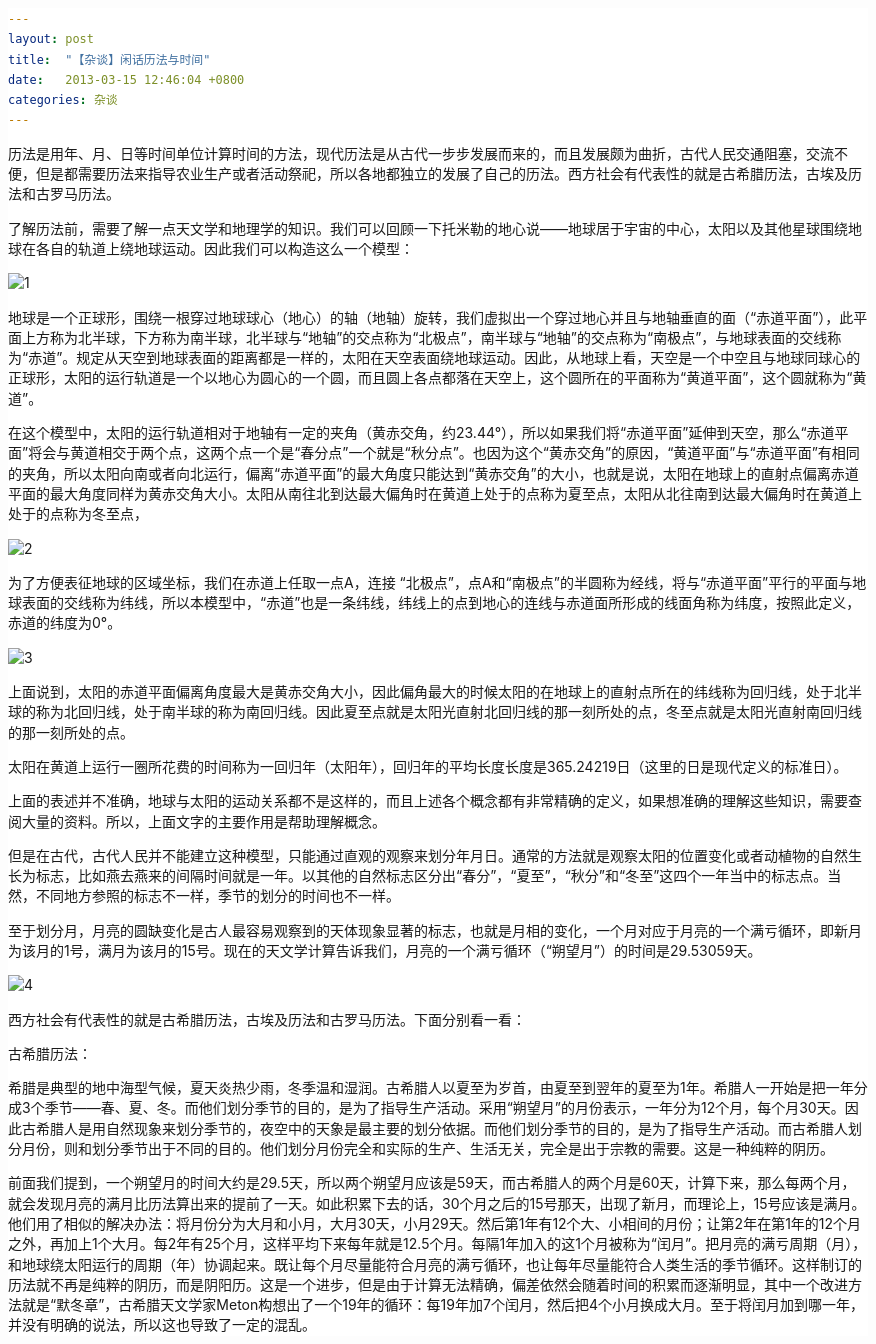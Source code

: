 ```yaml
---
layout: post
title:  "【杂谈】闲话历法与时间"
date:   2013-03-15 12:46:04 +0800
categories: 杂谈
---
```


历法是用年、月、日等时间单位计算时间的方法，现代历法是从古代一步步发展而来的，而且发展颇为曲折，古代人民交通阻塞，交流不便，但是都需要历法来指导农业生产或者活动祭祀，所以各地都独立的发展了自己的历法。西方社会有代表性的就是古希腊历法，古埃及历法和古罗马历法。

了解历法前，需要了解一点天文学和地理学的知识。我们可以回顾一下托米勒的地心说——地球居于宇宙的中心，太阳以及其他星球围绕地球在各自的轨道上绕地球运动。因此我们可以构造这么一个模型：

![1](http://static.oschina.net/uploads/img/201303/15130322_EHgu.jpg)

地球是一个正球形，围绕一根穿过地球球心（地心）的轴（地轴）旋转，我们虚拟出一个穿过地心并且与地轴垂直的面（“赤道平面”），此平面上方称为北半球，下方称为南半球，北半球与“地轴”的交点称为“北极点”，南半球与“地轴”的交点称为“南极点”，与地球表面的交线称为“赤道”。规定从天空到地球表面的距离都是一样的，太阳在天空表面绕地球运动。因此，从地球上看，天空是一个中空且与地球同球心的正球形，太阳的运行轨道是一个以地心为圆心的一个圆，而且圆上各点都落在天空上，这个圆所在的平面称为“黄道平面”，这个圆就称为“黄道”。

在这个模型中，太阳的运行轨道相对于地轴有一定的夹角（黄赤交角，约23.44°），所以如果我们将“赤道平面”延伸到天空，那么“赤道平面”将会与黄道相交于两个点，这两个点一个是“春分点”一个就是“秋分点”。也因为这个“黄赤交角”的原因，“黄道平面”与“赤道平面”有相同的夹角，所以太阳向南或者向北运行，偏离“赤道平面”的最大角度只能达到“黄赤交角”的大小，也就是说，太阳在地球上的直射点偏离赤道平面的最大角度同样为黄赤交角大小。太阳从南往北到达最大偏角时在黄道上处于的点称为夏至点，太阳从北往南到达最大偏角时在黄道上处于的点称为冬至点，

![2](http://static.oschina.net/uploads/img/201303/15130322_026H.jpg)


为了方便表征地球的区域坐标，我们在赤道上任取一点A，连接 “北极点”，点A和“南极点”的半圆称为经线，将与“赤道平面”平行的平面与地球表面的交线称为纬线，所以本模型中，“赤道”也是一条纬线，纬线上的点到地心的连线与赤道面所形成的线面角称为纬度，按照此定义，赤道的纬度为0°。

![3](http://static.oschina.net/uploads/img/201303/15130323_7b0C.jpg)


上面说到，太阳的赤道平面偏离角度最大是黄赤交角大小，因此偏角最大的时候太阳的在地球上的直射点所在的纬线称为回归线，处于北半球的称为北回归线，处于南半球的称为南回归线。因此夏至点就是太阳光直射北回归线的那一刻所处的点，冬至点就是太阳光直射南回归线的那一刻所处的点。

太阳在黄道上运行一圈所花费的时间称为一回归年（太阳年），回归年的平均长度长度是365.24219日（这里的日是现代定义的标准日）。

上面的表述并不准确，地球与太阳的运动关系都不是这样的，而且上述各个概念都有非常精确的定义，如果想准确的理解这些知识，需要查阅大量的资料。所以，上面文字的主要作用是帮助理解概念。

但是在古代，古代人民并不能建立这种模型，只能通过直观的观察来划分年月日。通常的方法就是观察太阳的位置变化或者动植物的自然生长为标志，比如燕去燕来的间隔时间就是一年。以其他的自然标志区分出“春分”，“夏至”，“秋分”和“冬至”这四个一年当中的标志点。当然，不同地方参照的标志不一样，季节的划分的时间也不一样。

至于划分月，月亮的圆缺变化是古人最容易观察到的天体现象显著的标志，也就是月相的变化，一个月对应于月亮的一个满亏循环，即新月为该月的1号，满月为该月的15号。现在的天文学计算告诉我们，月亮的一个满亏循环（“朔望月”）的时间是29.53059天。

![4](http://static.oschina.net/uploads/img/201303/15130323_cOeq.jpg)
 
西方社会有代表性的就是古希腊历法，古埃及历法和古罗马历法。下面分别看一看：

古希腊历法：

希腊是典型的地中海型气候，夏天炎热少雨，冬季温和湿润。古希腊人以夏至为岁首，由夏至到翌年的夏至为1年。希腊人一开始是把一年分成3个季节——春、夏、冬。而他们划分季节的目的，是为了指导生产活动。采用“朔望月”的月份表示，一年分为12个月，每个月30天。因此古希腊人是用自然现象来划分季节的，夜空中的天象是最主要的划分依据。而他们划分季节的目的，是为了指导生产活动。而古希腊人划分月份，则和划分季节出于不同的目的。他们划分月份完全和实际的生产、生活无关，完全是出于宗教的需要。这是一种纯粹的阴历。

前面我们提到，一个朔望月的时间大约是29.5天，所以两个朔望月应该是59天，而古希腊人的两个月是60天，计算下来，那么每两个月，就会发现月亮的满月比历法算出来的提前了一天。如此积累下去的话，30个月之后的15号那天，出现了新月，而理论上，15号应该是满月。他们用了相似的解决办法：将月份分为大月和小月，大月30天，小月29天。然后第1年有12个大、小相间的月份；让第2年在第1年的12个月之外，再加上1个大月。每2年有25个月，这样平均下来每年就是12.5个月。每隔1年加入的这1个月被称为“闰月”。把月亮的满亏周期（月），和地球绕太阳运行的周期（年）协调起来。既让每个月尽量能符合月亮的满亏循环，也让每年尽量能符合人类生活的季节循环。这样制订的历法就不再是纯粹的阴历，而是阴阳历。这是一个进步，但是由于计算无法精确，偏差依然会随着时间的积累而逐渐明显，其中一个改进方法就是“默冬章”，古希腊天文学家Meton构想出了一个19年的循环：每19年加7个闰月，然后把4个小月换成大月。至于将闰月加到哪一年，并没有明确的说法，所以这也导致了一定的混乱。
